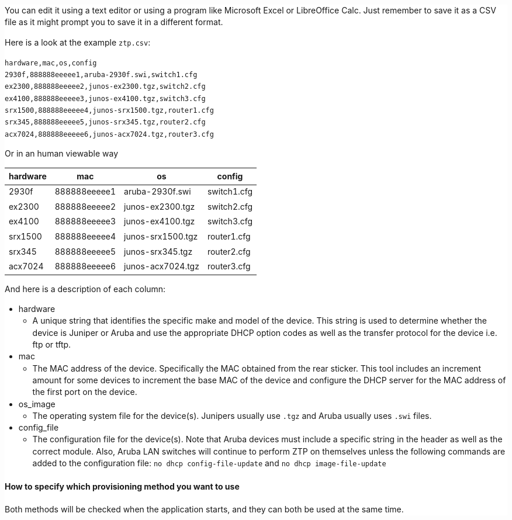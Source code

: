 You can edit it using a text editor or using a program like Microsoft Excel or LibreOffice Calc. Just remember to save it as a CSV file as it might prompt you to save it in a different format.

Here is a look at the example `ztp.csv`:
```csv
hardware,mac,os,config
2930f,888888eeeee1,aruba-2930f.swi,switch1.cfg
ex2300,888888eeeee2,junos-ex2300.tgz,switch2.cfg
ex4100,888888eeeee3,junos-ex4100.tgz,switch3.cfg
srx1500,888888eeeee4,junos-srx1500.tgz,router1.cfg
srx345,888888eeeee5,junos-srx345.tgz,router2.cfg
acx7024,888888eeeee6,junos-acx7024.tgz,router3.cfg
```

Or in an human viewable way


| hardware | mac          | os                | config      |
|----------|--------------|-------------------|-------------|
| 2930f    | 888888eeeee1 | aruba-2930f.swi   | switch1.cfg |
| ex2300   | 888888eeeee2 | junos-ex2300.tgz  | switch2.cfg |
| ex4100   | 888888eeeee3 | junos-ex4100.tgz  | switch3.cfg |
| srx1500  | 888888eeeee4 | junos-srx1500.tgz | router1.cfg |
| srx345   | 888888eeeee5 | junos-srx345.tgz  | router2.cfg |
| acx7024  | 888888eeeee6 | junos-acx7024.tgz | router3.cfg |

And here is a description of each column:

- hardware
    - A unique string that identifies the specific make and model of the device. This string is used to determine whether the device is Juniper or Aruba and use the appropriate DHCP option codes as well as the transfer protocol for the device i.e. ftp or tftp.
- mac
    - The MAC address of the device. Specifically the MAC obtained from the rear sticker. This tool includes an increment amount for some devices to increment the base MAC of the device and configure the DHCP server for the MAC address of the first port on the device.
- os_image
    - The operating system file for the device(s). Junipers usually use `.tgz` and Aruba usually uses `.swi` files.
- config_file
    - The configuration file for the device(s). Note that Aruba devices must include a specific string in the header as well as the correct module. Also, Aruba LAN switches will continue to perform ZTP on themselves unless the following commands are added to the configuration file: `no dhcp config-file-update` and `no dhcp image-file-update`


#### How to specify which provisioning method you want to use

Both methods will be checked when the application starts, and they can both be used at the same time.
